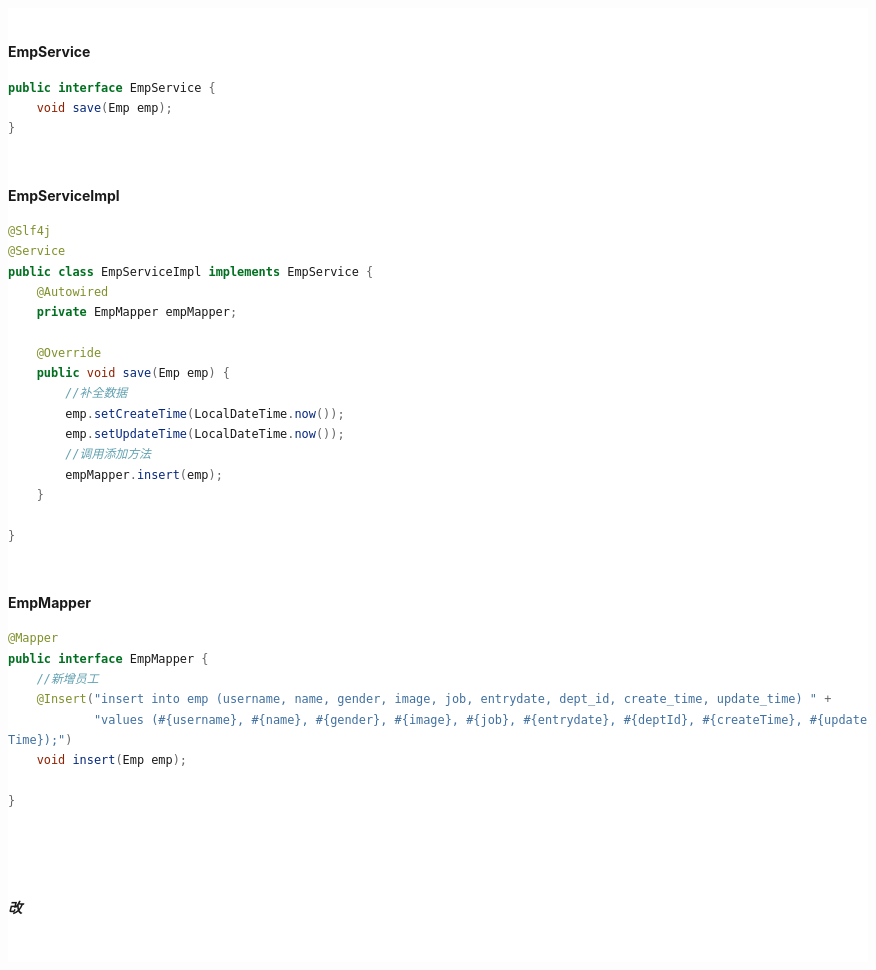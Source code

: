 ‍

**EmpService**

```java
public interface EmpService {
    void save(Emp emp);
}
```

‍

**EmpServiceImpl**

```java
@Slf4j
@Service
public class EmpServiceImpl implements EmpService {
    @Autowired
    private EmpMapper empMapper;

    @Override
    public void save(Emp emp) {
        //补全数据
        emp.setCreateTime(LocalDateTime.now());
        emp.setUpdateTime(LocalDateTime.now());
        //调用添加方法
        empMapper.insert(emp);
    }

}
```

‍

**EmpMapper**

```java
@Mapper
public interface EmpMapper {
    //新增员工
    @Insert("insert into emp (username, name, gender, image, job, entrydate, dept_id, create_time, update_time) " +
            "values (#{username}, #{name}, #{gender}, #{image}, #{job}, #{entrydate}, #{deptId}, #{createTime}, #{updateTime});")
    void insert(Emp emp);

}
```

‍

‍

##### 改

‍
